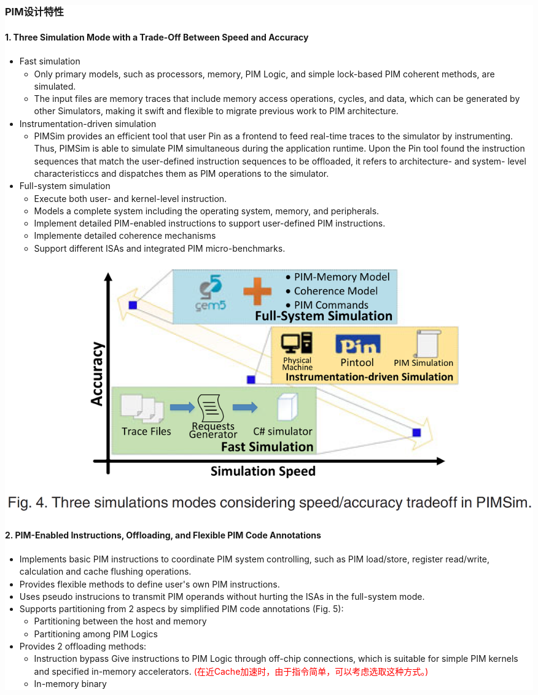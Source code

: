 ### PIM设计特性

#### 1. Three Simulation Mode with a Trade-Off Between Speed and Accuracy

- Fast simulation
  - Only primary models, such as processors, memory, PIM Logic, and simple lock-based PIM coherent methods, are simulated.
  - The input files are memory traces that include memory access operations, cycles, and data, which can be generated by other Simulators, making it swift and flexible to migrate previous work to PIM architecture.
- Instrumentation-driven simulation
  - PIMSim provides an efficient tool that user Pin as a frontend to feed real-time traces to the simulator by instrumenting. Thus, PIMSim is able to simulate PIM simultaneous during the application runtime. Upon the Pin tool found the instruction sequences that match the user-defined instruction sequences to be offloaded, it refers to architecture- and system- level characteristiccs and dispatches them as PIM operations to the simulator.
- Full-system simulation
  - Execute both user- and kernel-level instruction.
  - Models a complete system including the operating system, memory, and peripherals.
  - Implement detailed PIM-enabled instructions to support user-defined PIM instructions.
  - Implemente detailed coherence mechanisms
  - Support different ISAs and integrated PIM micro-benchmarks.

![](./PIMSim/2022-02-17-10-01-15.png)

#### 2. PIM-Enabled Instructions, Offloading, and Flexible PIM Code Annotations

- Implements basic PIM instructions to coordinate PIM system controlling, such as PIM load/store, register read/write, calculation and cache flushing operations.
- Provides flexible methods to define user's own PIM instructions.
- Uses pseudo instrucions to transmit PIM operands without hurting the ISAs in the full-system mode.
- Supports partitioning from 2 aspecs by simplified PIM code annotations (Fig. 5):
  - Partitioning between the host and memory
  - Partitioning among PIM Logics
- Provides 2 offloading methods:
  - Instruction bypass
    Give instructions to PIM Logic through off-chip connections, which is suitable for simple PIM kernels and specified in-memory accelerators. <font color=red>(在近Cache加速时，由于指令简单，可以考虑选取这种方式。)</font>
  - In-memory binary